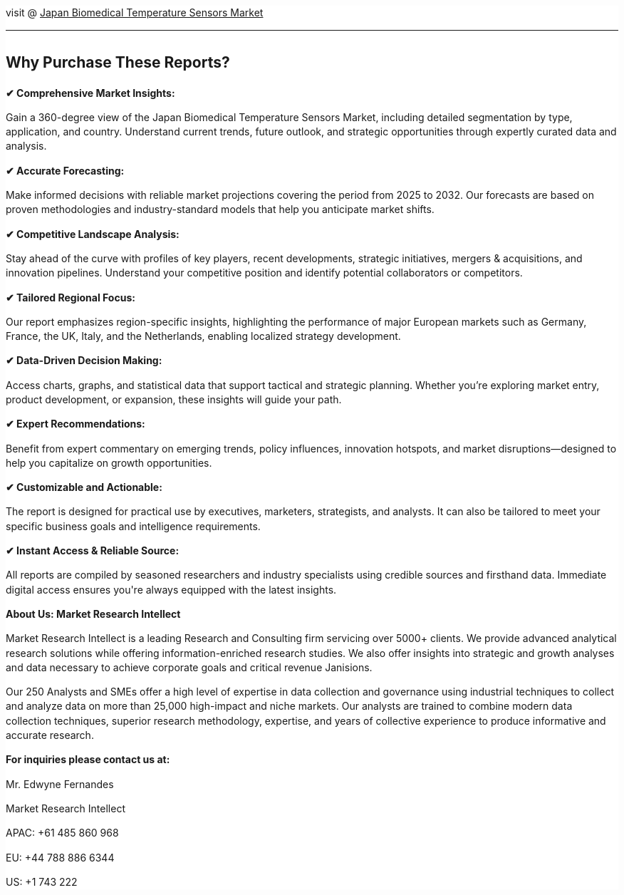 visit&nbsp;@</strong>&nbsp;</span><span class="font-[700]"><a href="https://www.marketresearchintellect.com/product/global-biomedical-temperature-sensors-market-size-forecast/?utm_source=Linkedin&utm_medium=042" target="_blank" data-tracking-control-name="article-ssr-frontend-pulse_little-text-block" data-tracking-will-navigate="" data-test-link="">Japan Biomedical Temperature Sensors Market</a></span></p></blockquote><hr /><h2>Why Purchase These Reports?</h2><p><strong>✔ Comprehensive Market Insights:</strong></p><p>Gain a 360-degree view of the Japan Biomedical Temperature Sensors Market, including detailed segmentation by type, application, and country. Understand current trends, future outlook, and strategic opportunities through expertly curated data and analysis.</p><p><strong>✔ Accurate Forecasting:</strong></p><p>Make informed decisions with reliable market projections covering the period from 2025 to 2032. Our forecasts are based on proven methodologies and industry-standard models that help you anticipate market shifts.</p><p><strong>✔ Competitive Landscape Analysis:</strong></p><p>Stay ahead of the curve with profiles of key players, recent developments, strategic initiatives, mergers &amp; acquisitions, and innovation pipelines. Understand your competitive position and identify potential collaborators or competitors.</p><p><strong>✔ Tailored Regional Focus:</strong></p><p>Our report emphasizes region-specific insights, highlighting the performance of major European markets such as Germany, France, the UK, Italy, and the Netherlands, enabling localized strategy development.</p><p><strong>✔ Data-Driven Decision Making:</strong></p><p>Access charts, graphs, and statistical data that support tactical and strategic planning. Whether you&rsquo;re exploring market entry, product development, or expansion, these insights will guide your path.</p><p><strong>✔ Expert Recommendations:</strong></p><p>Benefit from expert commentary on emerging trends, policy influences, innovation hotspots, and market disruptions&mdash;designed to help you capitalize on growth opportunities.</p><p><strong>✔ Customizable and Actionable:</strong></p><p>The report is designed for practical use by executives, marketers, strategists, and analysts. It can also be tailored to meet your specific business goals and intelligence requirements.</p><p><strong>✔ Instant Access &amp; Reliable Source:</strong></p><p>All reports are compiled by seasoned researchers and industry specialists using credible sources and firsthand data. Immediate digital access ensures you're always equipped with the latest insights.</p><p><strong><span class="font-[700]">About Us: Market Research Intellect</span></strong></p><p><span class="">Market Research Intellect is a leading Research and Consulting firm servicing over 5000+ clients. We provide advanced analytical research solutions while offering information-enriched research studies.&nbsp;</span>We also offer insights into strategic and growth analyses and data necessary to achieve corporate goals and critical revenue Janisions.</p><p><span class="">Our 250 Analysts and SMEs offer a high level of expertise in data collection and governance using industrial techniques to collect and analyze data on more than 25,000 high-impact and niche markets. Our analysts are trained to combine modern data collection techniques, superior research methodology, expertise, and years of collective experience to produce informative and accurate research.</span></p><p><strong>For inquiries please contact us at:</strong></p><p>Mr. Edwyne Fernandes</p><p>Market Research Intellect</p><p>APAC: +61 485 860 968</p><p>EU: +44 788 886 6344</p><p>US: +1 743 222